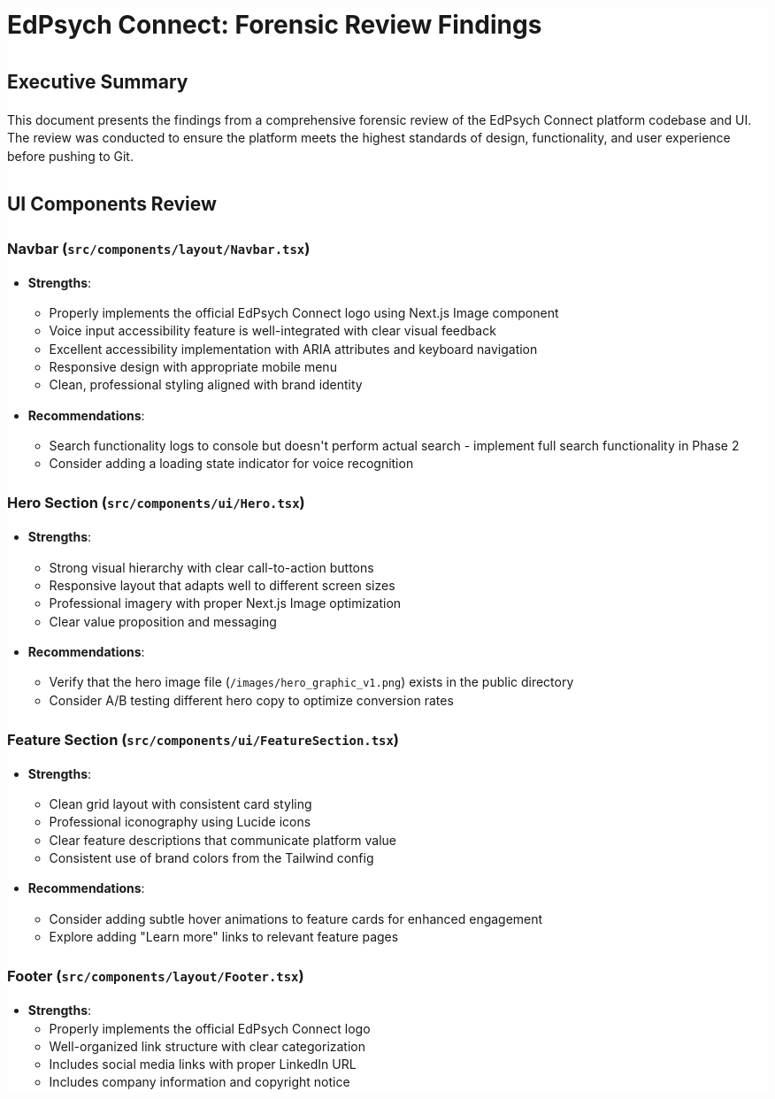# EdPsych Connect: Forensic Review Findings

## Executive Summary

This document presents the findings from a comprehensive forensic review of the EdPsych Connect platform codebase and UI. The review was conducted to ensure the platform meets the highest standards of design, functionality, and user experience before pushing to Git.

## UI Components Review

### Navbar (`src/components/layout/Navbar.tsx`)
- **Strengths**:
  - Properly implements the official EdPsych Connect logo using Next.js Image component
  - Voice input accessibility feature is well-integrated with clear visual feedback
  - Excellent accessibility implementation with ARIA attributes and keyboard navigation
  - Responsive design with appropriate mobile menu
  - Clean, professional styling aligned with brand identity

- **Recommendations**:
  - Search functionality logs to console but doesn't perform actual search - implement full search functionality in Phase 2
  - Consider adding a loading state indicator for voice recognition

### Hero Section (`src/components/ui/Hero.tsx`)
- **Strengths**:
  - Strong visual hierarchy with clear call-to-action buttons
  - Responsive layout that adapts well to different screen sizes
  - Professional imagery with proper Next.js Image optimization
  - Clear value proposition and messaging

- **Recommendations**:
  - Verify that the hero image file (`/images/hero_graphic_v1.png`) exists in the public directory
  - Consider A/B testing different hero copy to optimize conversion rates

### Feature Section (`src/components/ui/FeatureSection.tsx`)
- **Strengths**:
  - Clean grid layout with consistent card styling
  - Professional iconography using Lucide icons
  - Clear feature descriptions that communicate platform value
  - Consistent use of brand colors from the Tailwind config

- **Recommendations**:
  - Consider adding subtle hover animations to feature cards for enhanced engagement
  - Explore adding "Learn more" links to relevant feature pages

### Footer (`src/components/layout/Footer.tsx`)
- **Strengths**:
  - Properly implements the official EdPsych Connect logo
  - Well-organized link structure with clear categorization
  - Includes social media links with proper LinkedIn URL
  - Includes company information and copyright notice
